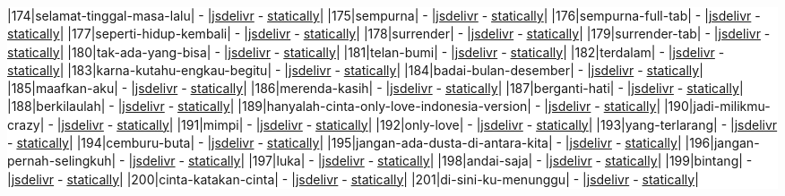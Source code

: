 |174|selamat-tinggal-masa-lalu| - |[jsdelivr](https://cdn.jsdelivr.net/gh/dbchord/c8-1-3/1-5000/1-500/selamat-tinggal-masa-lalu.png) - [statically](https://cdn.statically.io/gh/dbchord/c8-1-3/i/1-5000/1-500/selamat-tinggal-masa-lalu.png)|
|175|sempurna| - |[jsdelivr](https://cdn.jsdelivr.net/gh/dbchord/c8-1-3/1-5000/1-500/sempurna.png) - [statically](https://cdn.statically.io/gh/dbchord/c8-1-3/i/1-5000/1-500/sempurna.png)|
|176|sempurna-full-tab| - |[jsdelivr](https://cdn.jsdelivr.net/gh/dbchord/c8-1-3/1-5000/1-500/sempurna-full-tab.png) - [statically](https://cdn.statically.io/gh/dbchord/c8-1-3/i/1-5000/1-500/sempurna-full-tab.png)|
|177|seperti-hidup-kembali| - |[jsdelivr](https://cdn.jsdelivr.net/gh/dbchord/c8-1-3/1-5000/1-500/seperti-hidup-kembali.png) - [statically](https://cdn.statically.io/gh/dbchord/c8-1-3/i/1-5000/1-500/seperti-hidup-kembali.png)|
|178|surrender| - |[jsdelivr](https://cdn.jsdelivr.net/gh/dbchord/c8-1-3/1-5000/1-500/surrender.png) - [statically](https://cdn.statically.io/gh/dbchord/c8-1-3/i/1-5000/1-500/surrender.png)|
|179|surrender-tab| - |[jsdelivr](https://cdn.jsdelivr.net/gh/dbchord/c8-1-3/1-5000/1-500/surrender-tab.png) - [statically](https://cdn.statically.io/gh/dbchord/c8-1-3/i/1-5000/1-500/surrender-tab.png)|
|180|tak-ada-yang-bisa| - |[jsdelivr](https://cdn.jsdelivr.net/gh/dbchord/c8-1-3/1-5000/1-500/tak-ada-yang-bisa.png) - [statically](https://cdn.statically.io/gh/dbchord/c8-1-3/i/1-5000/1-500/tak-ada-yang-bisa.png)|
|181|telan-bumi| - |[jsdelivr](https://cdn.jsdelivr.net/gh/dbchord/c8-1-3/1-5000/1-500/telan-bumi.png) - [statically](https://cdn.statically.io/gh/dbchord/c8-1-3/i/1-5000/1-500/telan-bumi.png)|
|182|terdalam| - |[jsdelivr](https://cdn.jsdelivr.net/gh/dbchord/c8-1-3/1-5000/1-500/terdalam.png) - [statically](https://cdn.statically.io/gh/dbchord/c8-1-3/i/1-5000/1-500/terdalam.png)|
|183|karna-kutahu-engkau-begitu| - |[jsdelivr](https://cdn.jsdelivr.net/gh/dbchord/c8-1-3/1-5000/1-500/karna-kutahu-engkau-begitu.png) - [statically](https://cdn.statically.io/gh/dbchord/c8-1-3/i/1-5000/1-500/karna-kutahu-engkau-begitu.png)|
|184|badai-bulan-desember| - |[jsdelivr](https://cdn.jsdelivr.net/gh/dbchord/c8-1-3/1-5000/1-500/badai-bulan-desember.png) - [statically](https://cdn.statically.io/gh/dbchord/c8-1-3/i/1-5000/1-500/badai-bulan-desember.png)|
|185|maafkan-aku| - |[jsdelivr](https://cdn.jsdelivr.net/gh/dbchord/c8-1-3/1-5000/1-500/maafkan-aku.png) - [statically](https://cdn.statically.io/gh/dbchord/c8-1-3/i/1-5000/1-500/maafkan-aku.png)|
|186|merenda-kasih| - |[jsdelivr](https://cdn.jsdelivr.net/gh/dbchord/c8-1-3/1-5000/1-500/merenda-kasih.png) - [statically](https://cdn.statically.io/gh/dbchord/c8-1-3/i/1-5000/1-500/merenda-kasih.png)|
|187|berganti-hati| - |[jsdelivr](https://cdn.jsdelivr.net/gh/dbchord/c8-1-3/1-5000/1-500/berganti-hati.png) - [statically](https://cdn.statically.io/gh/dbchord/c8-1-3/i/1-5000/1-500/berganti-hati.png)|
|188|berkilaulah| - |[jsdelivr](https://cdn.jsdelivr.net/gh/dbchord/c8-1-3/1-5000/1-500/berkilaulah.png) - [statically](https://cdn.statically.io/gh/dbchord/c8-1-3/i/1-5000/1-500/berkilaulah.png)|
|189|hanyalah-cinta-only-love-indonesia-version| - |[jsdelivr](https://cdn.jsdelivr.net/gh/dbchord/c8-1-3/1-5000/1-500/hanyalah-cinta-only-love-indonesia-version.png) - [statically](https://cdn.statically.io/gh/dbchord/c8-1-3/i/1-5000/1-500/hanyalah-cinta-only-love-indonesia-version.png)|
|190|jadi-milikmu-crazy| - |[jsdelivr](https://cdn.jsdelivr.net/gh/dbchord/c8-1-3/1-5000/1-500/jadi-milikmu-crazy.png) - [statically](https://cdn.statically.io/gh/dbchord/c8-1-3/i/1-5000/1-500/jadi-milikmu-crazy.png)|
|191|mimpi| - |[jsdelivr](https://cdn.jsdelivr.net/gh/dbchord/c8-1-3/1-5000/1-500/mimpi.png) - [statically](https://cdn.statically.io/gh/dbchord/c8-1-3/i/1-5000/1-500/mimpi.png)|
|192|only-love| - |[jsdelivr](https://cdn.jsdelivr.net/gh/dbchord/c8-1-3/1-5000/1-500/only-love.png) - [statically](https://cdn.statically.io/gh/dbchord/c8-1-3/i/1-5000/1-500/only-love.png)|
|193|yang-terlarang| - |[jsdelivr](https://cdn.jsdelivr.net/gh/dbchord/c8-1-3/1-5000/1-500/yang-terlarang.png) - [statically](https://cdn.statically.io/gh/dbchord/c8-1-3/i/1-5000/1-500/yang-terlarang.png)|
|194|cemburu-buta| - |[jsdelivr](https://cdn.jsdelivr.net/gh/dbchord/c8-1-3/1-5000/1-500/cemburu-buta.png) - [statically](https://cdn.statically.io/gh/dbchord/c8-1-3/i/1-5000/1-500/cemburu-buta.png)|
|195|jangan-ada-dusta-di-antara-kita| - |[jsdelivr](https://cdn.jsdelivr.net/gh/dbchord/c8-1-3/1-5000/1-500/jangan-ada-dusta-di-antara-kita.png) - [statically](https://cdn.statically.io/gh/dbchord/c8-1-3/i/1-5000/1-500/jangan-ada-dusta-di-antara-kita.png)|
|196|jangan-pernah-selingkuh| - |[jsdelivr](https://cdn.jsdelivr.net/gh/dbchord/c8-1-3/1-5000/1-500/jangan-pernah-selingkuh.png) - [statically](https://cdn.statically.io/gh/dbchord/c8-1-3/i/1-5000/1-500/jangan-pernah-selingkuh.png)|
|197|luka| - |[jsdelivr](https://cdn.jsdelivr.net/gh/dbchord/c8-1-3/1-5000/1-500/luka.png) - [statically](https://cdn.statically.io/gh/dbchord/c8-1-3/i/1-5000/1-500/luka.png)|
|198|andai-saja| - |[jsdelivr](https://cdn.jsdelivr.net/gh/dbchord/c8-1-3/1-5000/1-500/andai-saja.png) - [statically](https://cdn.statically.io/gh/dbchord/c8-1-3/i/1-5000/1-500/andai-saja.png)|
|199|bintang| - |[jsdelivr](https://cdn.jsdelivr.net/gh/dbchord/c8-1-3/1-5000/1-500/bintang.png) - [statically](https://cdn.statically.io/gh/dbchord/c8-1-3/i/1-5000/1-500/bintang.png)|
|200|cinta-katakan-cinta| - |[jsdelivr](https://cdn.jsdelivr.net/gh/dbchord/c8-1-3/1-5000/1-500/cinta-katakan-cinta.png) - [statically](https://cdn.statically.io/gh/dbchord/c8-1-3/i/1-5000/1-500/cinta-katakan-cinta.png)|
|201|di-sini-ku-menunggu| - |[jsdelivr](https://cdn.jsdelivr.net/gh/dbchord/c8-1-3/1-5000/1-500/di-sini-ku-menunggu.png) - [statically](https://cdn.statically.io/gh/dbchord/c8-1-3/i/1-5000/1-500/di-sini-ku-menunggu.png)|